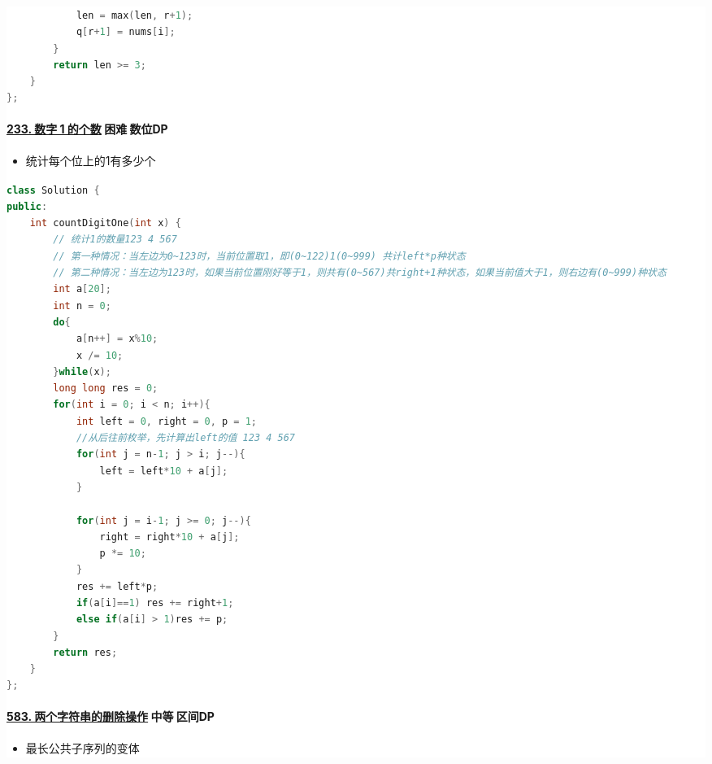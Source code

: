 ```cpp
            len = max(len, r+1);
            q[r+1] = nums[i];
        }
        return len >= 3;
    }
};
```

#### [233. 数字 1 的个数](https://leetcode-cn.com/problems/number-of-digit-one/) 困难 数位DP

-   统计每个位上的1有多少个

```cpp
class Solution {
public:
    int countDigitOne(int x) {
        // 统计1的数量123 4 567
        // 第一种情况：当左边为0~123时，当前位置取1，即(0~122)1(0~999) 共计left*p种状态
        // 第二种情况：当左边为123时，如果当前位置刚好等于1，则共有(0~567)共right+1种状态，如果当前值大于1，则右边有(0~999)种状态
        int a[20];
        int n = 0;
        do{
            a[n++] = x%10;
            x /= 10;
        }while(x);
        long long res = 0;
        for(int i = 0; i < n; i++){
            int left = 0, right = 0, p = 1;
            //从后往前枚举，先计算出left的值 123 4 567
            for(int j = n-1; j > i; j--){
                left = left*10 + a[j];
            }

            for(int j = i-1; j >= 0; j--){
                right = right*10 + a[j];
                p *= 10;
            }
            res += left*p;
            if(a[i]==1) res += right+1;
            else if(a[i] > 1)res += p;
        }
        return res;
    }
};
```



#### [583. 两个字符串的删除操作](https://leetcode-cn.com/problems/delete-operation-for-two-strings/) 中等 区间DP

-   最长公共子序列的变体
